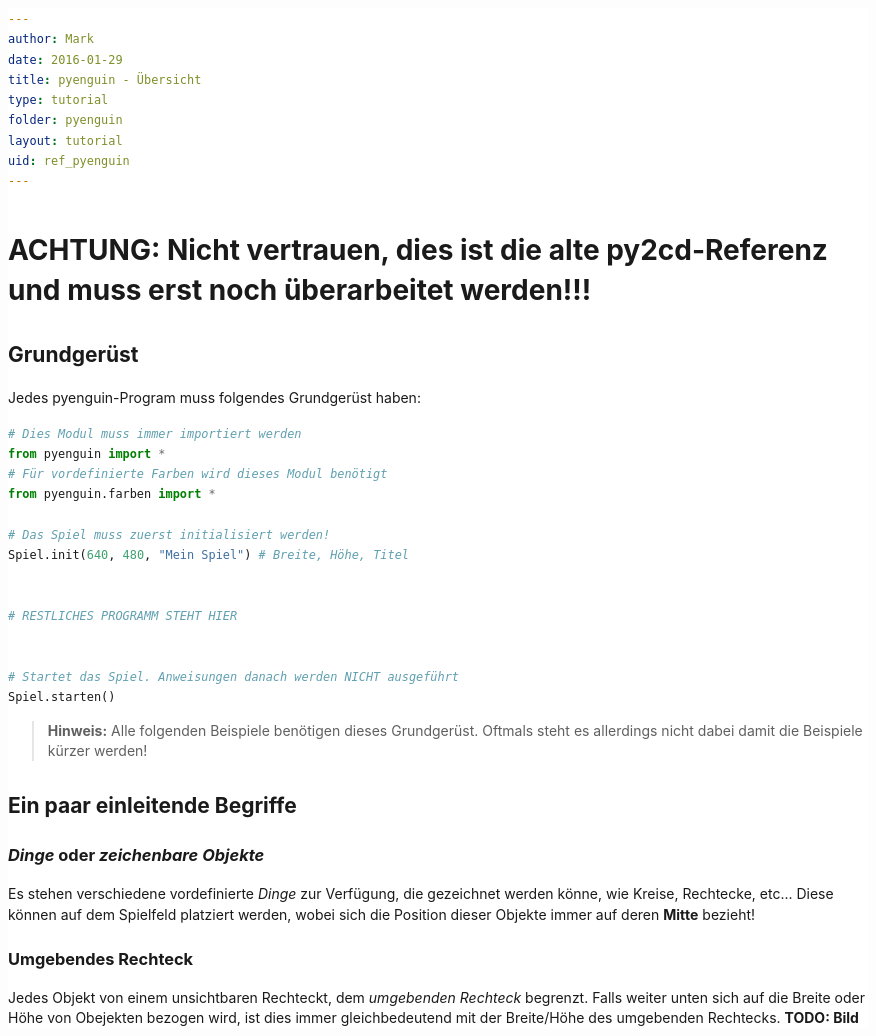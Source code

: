 ```yaml
---
author: Mark  
date: 2016-01-29
title: pyenguin - Übersicht
type: tutorial
folder: pyenguin
layout: tutorial
uid: ref_pyenguin
---
```


# ACHTUNG: Nicht vertrauen, dies ist die alte py2cd-Referenz und muss erst noch überarbeitet werden!!!

## Grundgerüst
Jedes pyenguin-Program muss folgendes Grundgerüst haben:

``` python
# Dies Modul muss immer importiert werden
from pyenguin import *
# Für vordefinierte Farben wird dieses Modul benötigt
from pyenguin.farben import *

# Das Spiel muss zuerst initialisiert werden!
Spiel.init(640, 480, "Mein Spiel") # Breite, Höhe, Titel


# RESTLICHES PROGRAMM STEHT HIER


# Startet das Spiel. Anweisungen danach werden NICHT ausgeführt
Spiel.starten()
```

> **Hinweis:** Alle folgenden Beispiele benötigen dieses Grundgerüst.
> Oftmals steht es allerdings nicht dabei damit die Beispiele kürzer werden!

## Ein paar einleitende Begriffe

### _Dinge_ oder _zeichenbare Objekte_
Es stehen verschiedene vordefinierte _Dinge_ zur Verfügung, die gezeichnet werden könne, wie Kreise, Rechtecke, etc...
Diese können auf dem Spielfeld platziert werden, wobei sich die Position dieser Objekte immer auf deren **Mitte** bezieht!


### Umgebendes Rechteck

Jedes Objekt von einem unsichtbaren Rechteckt, dem *umgebenden Rechteck* begrenzt. Falls weiter unten sich auf die Breite
oder Höhe von Obejekten bezogen wird, ist dies immer gleichbedeutend mit der Breite/Höhe des umgebenden Rechtecks.
**TODO: Bild**
